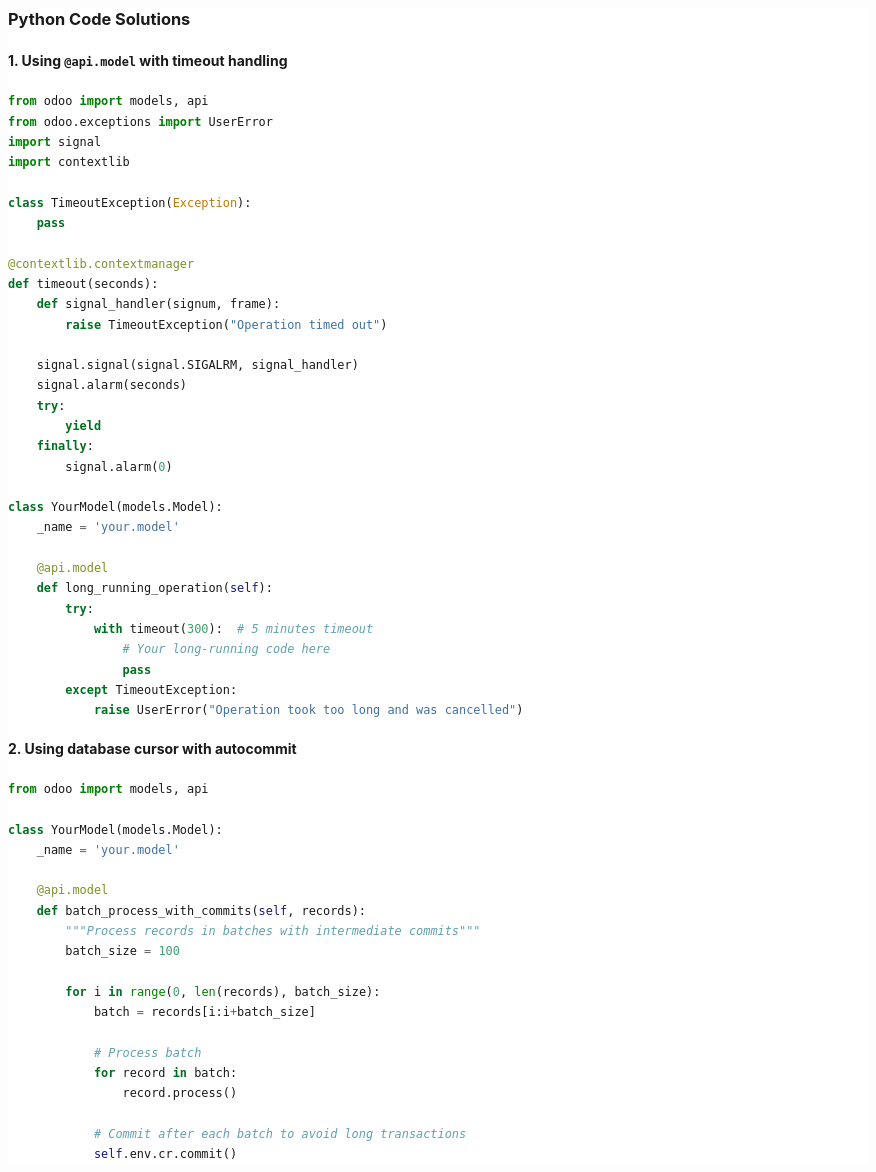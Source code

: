 ### Python Code Solutions

#### 1. Using `@api.model` with timeout handling

```python
from odoo import models, api
from odoo.exceptions import UserError
import signal
import contextlib

class TimeoutException(Exception):
    pass

@contextlib.contextmanager
def timeout(seconds):
    def signal_handler(signum, frame):
        raise TimeoutException("Operation timed out")
    
    signal.signal(signal.SIGALRM, signal_handler)
    signal.alarm(seconds)
    try:
        yield
    finally:
        signal.alarm(0)

class YourModel(models.Model):
    _name = 'your.model'
    
    @api.model
    def long_running_operation(self):
        try:
            with timeout(300):  # 5 minutes timeout
                # Your long-running code here
                pass
        except TimeoutException:
            raise UserError("Operation took too long and was cancelled")
```

#### 2. Using database cursor with autocommit

```python
from odoo import models, api

class YourModel(models.Model):
    _name = 'your.model'
    
    @api.model
    def batch_process_with_commits(self, records):
        """Process records in batches with intermediate commits"""
        batch_size = 100
        
        for i in range(0, len(records), batch_size):
            batch = records[i:i+batch_size]
            
            # Process batch
            for record in batch:
                record.process()
            
            # Commit after each batch to avoid long transactions
            self.env.cr.commit()
```
